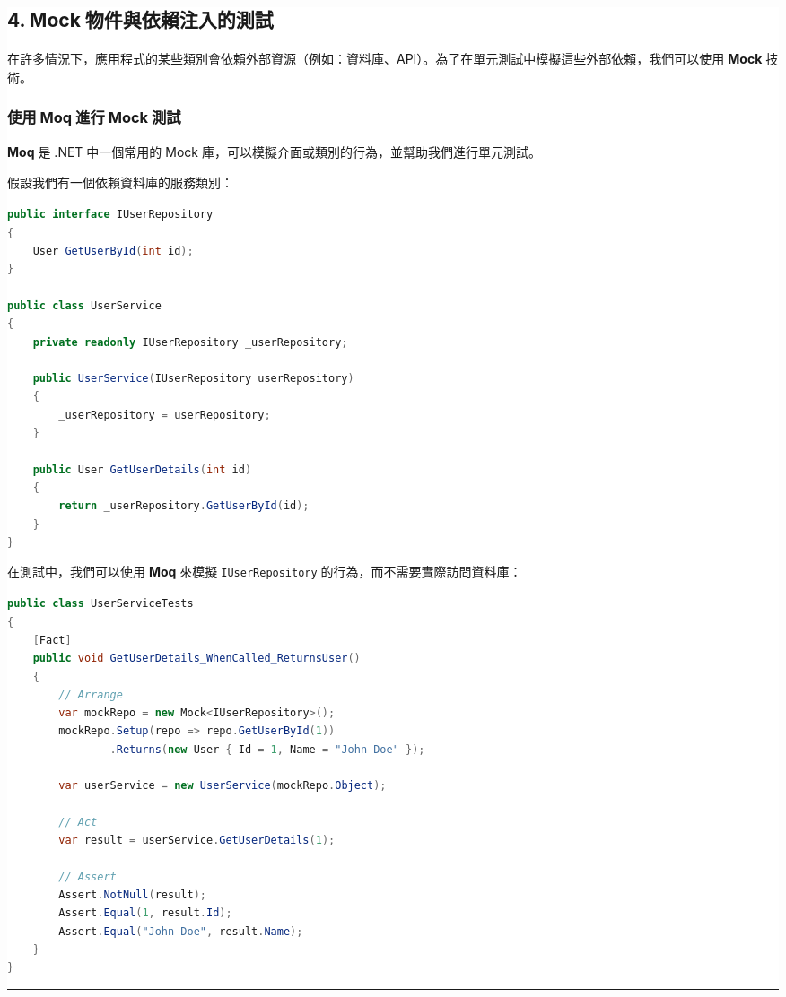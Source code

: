 
## 4. Mock 物件與依賴注入的測試

在許多情況下，應用程式的某些類別會依賴外部資源（例如：資料庫、API）。為了在單元測試中模擬這些外部依賴，我們可以使用 **Mock** 技術。

### 使用 Moq 進行 Mock 測試

**Moq** 是 .NET 中一個常用的 Mock 庫，可以模擬介面或類別的行為，並幫助我們進行單元測試。

假設我們有一個依賴資料庫的服務類別：

```csharp
public interface IUserRepository
{
    User GetUserById(int id);
}

public class UserService
{
    private readonly IUserRepository _userRepository;

    public UserService(IUserRepository userRepository)
    {
        _userRepository = userRepository;
    }

    public User GetUserDetails(int id)
    {
        return _userRepository.GetUserById(id);
    }
}
```

在測試中，我們可以使用 **Moq** 來模擬 `IUserRepository` 的行為，而不需要實際訪問資料庫：

```csharp
public class UserServiceTests
{
    [Fact]
    public void GetUserDetails_WhenCalled_ReturnsUser()
    {
        // Arrange
        var mockRepo = new Mock<IUserRepository>();
        mockRepo.Setup(repo => repo.GetUserById(1))
                .Returns(new User { Id = 1, Name = "John Doe" });

        var userService = new UserService(mockRepo.Object);

        // Act
        var result = userService.GetUserDetails(1);

        // Assert
        Assert.NotNull(result);
        Assert.Equal(1, result.Id);
        Assert.Equal("John Doe", result.Name);
    }
}
```

---